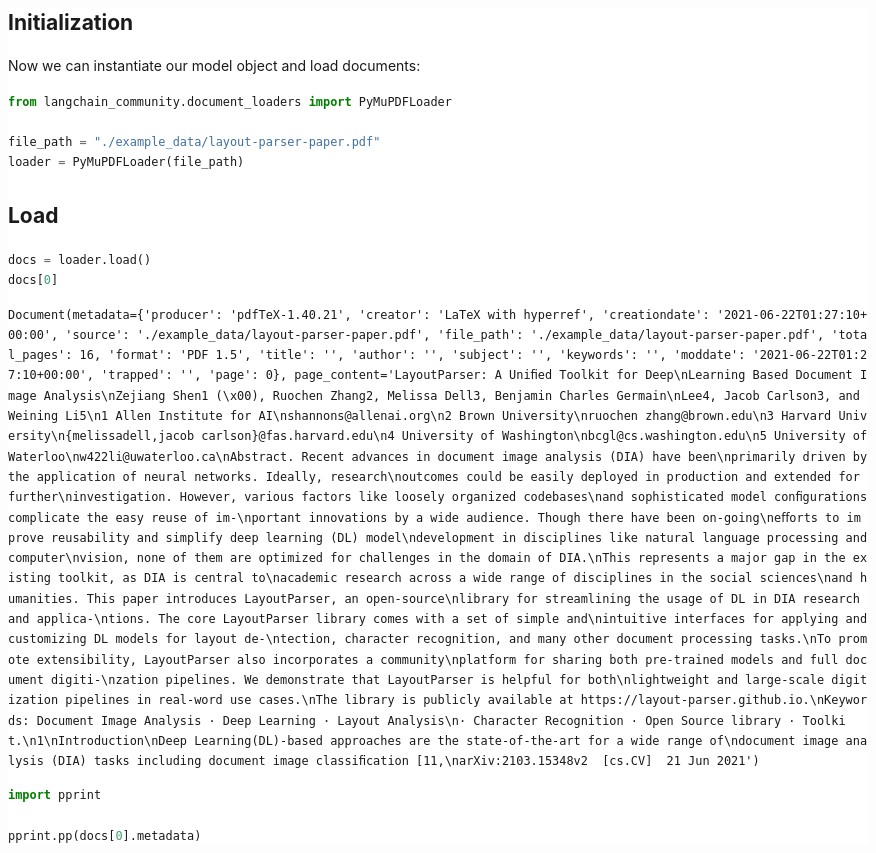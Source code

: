 ## Initialization

Now we can instantiate our model object and load documents:

```python
from langchain_community.document_loaders import PyMuPDFLoader

file_path = "./example_data/layout-parser-paper.pdf"
loader = PyMuPDFLoader(file_path)
```

## Load

```python
docs = loader.load()
docs[0]
```

```output
Document(metadata={'producer': 'pdfTeX-1.40.21', 'creator': 'LaTeX with hyperref', 'creationdate': '2021-06-22T01:27:10+00:00', 'source': './example_data/layout-parser-paper.pdf', 'file_path': './example_data/layout-parser-paper.pdf', 'total_pages': 16, 'format': 'PDF 1.5', 'title': '', 'author': '', 'subject': '', 'keywords': '', 'moddate': '2021-06-22T01:27:10+00:00', 'trapped': '', 'page': 0}, page_content='LayoutParser: A Uniﬁed Toolkit for Deep\nLearning Based Document Image Analysis\nZejiang Shen1 (\x00), Ruochen Zhang2, Melissa Dell3, Benjamin Charles Germain\nLee4, Jacob Carlson3, and Weining Li5\n1 Allen Institute for AI\nshannons@allenai.org\n2 Brown University\nruochen zhang@brown.edu\n3 Harvard University\n{melissadell,jacob carlson}@fas.harvard.edu\n4 University of Washington\nbcgl@cs.washington.edu\n5 University of Waterloo\nw422li@uwaterloo.ca\nAbstract. Recent advances in document image analysis (DIA) have been\nprimarily driven by the application of neural networks. Ideally, research\noutcomes could be easily deployed in production and extended for further\ninvestigation. However, various factors like loosely organized codebases\nand sophisticated model conﬁgurations complicate the easy reuse of im-\nportant innovations by a wide audience. Though there have been on-going\neﬀorts to improve reusability and simplify deep learning (DL) model\ndevelopment in disciplines like natural language processing and computer\nvision, none of them are optimized for challenges in the domain of DIA.\nThis represents a major gap in the existing toolkit, as DIA is central to\nacademic research across a wide range of disciplines in the social sciences\nand humanities. This paper introduces LayoutParser, an open-source\nlibrary for streamlining the usage of DL in DIA research and applica-\ntions. The core LayoutParser library comes with a set of simple and\nintuitive interfaces for applying and customizing DL models for layout de-\ntection, character recognition, and many other document processing tasks.\nTo promote extensibility, LayoutParser also incorporates a community\nplatform for sharing both pre-trained models and full document digiti-\nzation pipelines. We demonstrate that LayoutParser is helpful for both\nlightweight and large-scale digitization pipelines in real-word use cases.\nThe library is publicly available at https://layout-parser.github.io.\nKeywords: Document Image Analysis · Deep Learning · Layout Analysis\n· Character Recognition · Open Source library · Toolkit.\n1\nIntroduction\nDeep Learning(DL)-based approaches are the state-of-the-art for a wide range of\ndocument image analysis (DIA) tasks including document image classiﬁcation [11,\narXiv:2103.15348v2  [cs.CV]  21 Jun 2021')
```

```python
import pprint

pprint.pp(docs[0].metadata)
```
